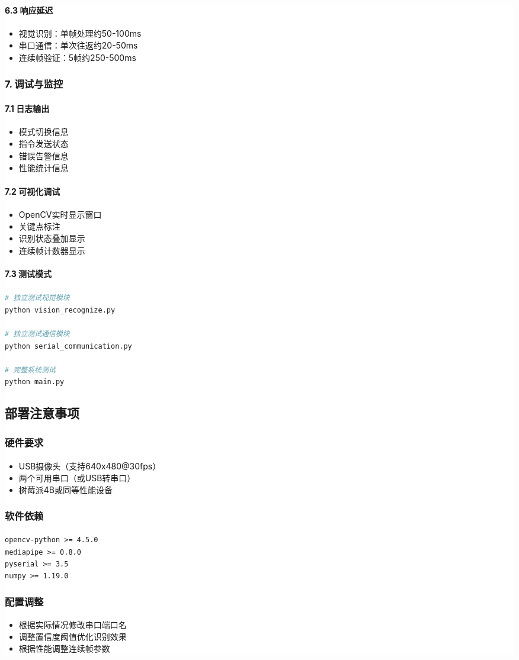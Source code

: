 #### 6.3 响应延迟
- 视觉识别：单帧处理约50-100ms
- 串口通信：单次往返约20-50ms
- 连续帧验证：5帧约250-500ms

### 7. 调试与监控

#### 7.1 日志输出
- 模式切换信息
- 指令发送状态
- 错误告警信息
- 性能统计信息

#### 7.2 可视化调试
- OpenCV实时显示窗口
- 关键点标注
- 识别状态叠加显示
- 连续帧计数器显示

#### 7.3 测试模式
```bash
# 独立测试视觉模块
python vision_recognize.py

# 独立测试通信模块
python serial_communication.py

# 完整系统测试
python main.py
```

## 部署注意事项

### 硬件要求
- USB摄像头（支持640x480@30fps）
- 两个可用串口（或USB转串口）
- 树莓派4B或同等性能设备

### 软件依赖
```
opencv-python >= 4.5.0
mediapipe >= 0.8.0
pyserial >= 3.5
numpy >= 1.19.0
```

### 配置调整
- 根据实际情况修改串口端口名
- 调整置信度阈值优化识别效果
- 根据性能调整连续帧参数
